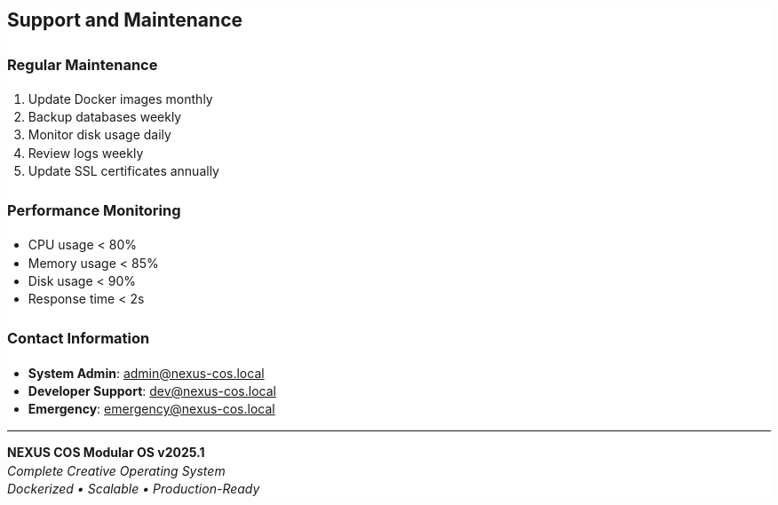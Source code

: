 ## Support and Maintenance

### Regular Maintenance
1. Update Docker images monthly
2. Backup databases weekly
3. Monitor disk usage daily
4. Review logs weekly
5. Update SSL certificates annually

### Performance Monitoring
- CPU usage < 80%
- Memory usage < 85%
- Disk usage < 90%
- Response time < 2s

### Contact Information
- **System Admin**: admin@nexus-cos.local
- **Developer Support**: dev@nexus-cos.local
- **Emergency**: emergency@nexus-cos.local

---

**NEXUS COS Modular OS v2025.1**  
*Complete Creative Operating System*  
*Dockerized • Scalable • Production-Ready*